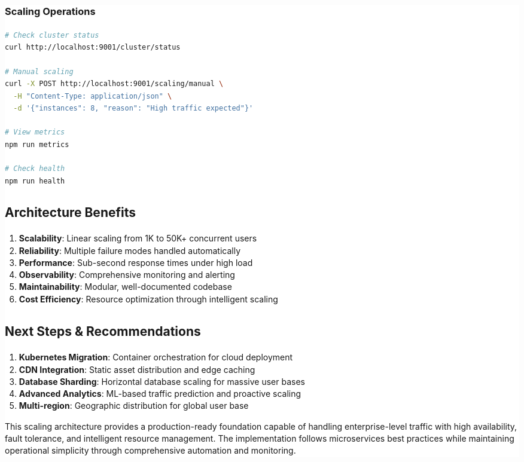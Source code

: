 ### Scaling Operations
```bash
# Check cluster status
curl http://localhost:9001/cluster/status

# Manual scaling
curl -X POST http://localhost:9001/scaling/manual \
  -H "Content-Type: application/json" \
  -d '{"instances": 8, "reason": "High traffic expected"}'

# View metrics
npm run metrics

# Check health
npm run health
```

## Architecture Benefits

1. **Scalability**: Linear scaling from 1K to 50K+ concurrent users
2. **Reliability**: Multiple failure modes handled automatically  
3. **Performance**: Sub-second response times under high load
4. **Observability**: Comprehensive monitoring and alerting
5. **Maintainability**: Modular, well-documented codebase
6. **Cost Efficiency**: Resource optimization through intelligent scaling

## Next Steps & Recommendations

1. **Kubernetes Migration**: Container orchestration for cloud deployment
2. **CDN Integration**: Static asset distribution and edge caching  
3. **Database Sharding**: Horizontal database scaling for massive user bases
4. **Advanced Analytics**: ML-based traffic prediction and proactive scaling
5. **Multi-region**: Geographic distribution for global user base

This scaling architecture provides a production-ready foundation capable of handling enterprise-level traffic with high availability, fault tolerance, and intelligent resource management. The implementation follows microservices best practices while maintaining operational simplicity through comprehensive automation and monitoring.